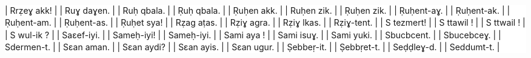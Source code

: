 | Rrẓeɣ akk! |
| Ruɣ daɣen. |
| Ruḥ qbala. |
| Ṛuḥ qbala. |
| Ṛuḥen akk. |
| Ruḥen zik. |
| Ṛuḥen zik. |
| Ṛuḥent-aɣ. |
| Ṛuḥent-ak. |
| Ṛuḥent-am. |
| Ṛuḥent-as. |
| Ṛuḥet sya! |
| Rẓag aṭas. |
| Rẓiɣ agra. |
| Rẓiɣ lkas. |
| Rẓiɣ-tent. |
| S tezmert! |
| S ttawil ! |
| S ttwail ! |
| S wul-ik ? |
| Saɛef-iyi. |
| Sameḥ-iyi! |
| Sameḥ-iyi. |
| Sami aya ! |
| Sami isuɣ. |
| Sami yuki. |
| Sbucbcent. |
| Sbucebceɣ. |
| Sdermen-t. |
| Sɛan aman. |
| Sɛan aydi? |
| Sɛan ayis. |
| Sɛan ugur. |
| Ṣebbeṛ-it. |
| Ṣebbṛet-t. |
| Seḍḍleɣ-d. |
| Seddumt-t. |